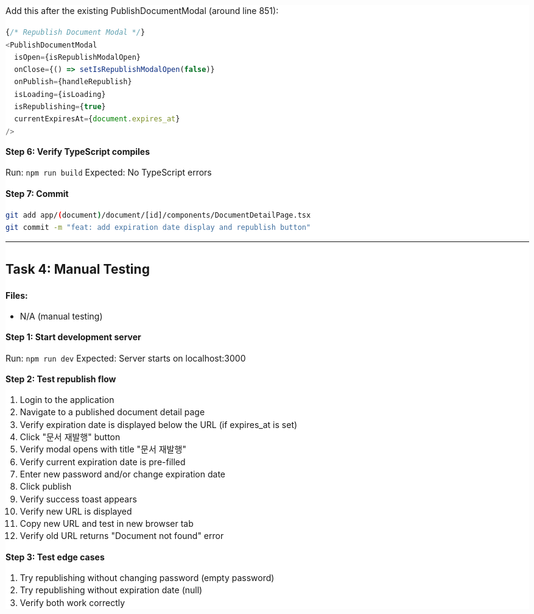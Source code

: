 Add this after the existing PublishDocumentModal (around line 851):

```typescript
{/* Republish Document Modal */}
<PublishDocumentModal
  isOpen={isRepublishModalOpen}
  onClose={() => setIsRepublishModalOpen(false)}
  onPublish={handleRepublish}
  isLoading={isLoading}
  isRepublishing={true}
  currentExpiresAt={document.expires_at}
/>
```

**Step 6: Verify TypeScript compiles**

Run: `npm run build`
Expected: No TypeScript errors

**Step 7: Commit**

```bash
git add app/(document)/document/[id]/components/DocumentDetailPage.tsx
git commit -m "feat: add expiration date display and republish button"
```

---

## Task 4: Manual Testing

**Files:**
- N/A (manual testing)

**Step 1: Start development server**

Run: `npm run dev`
Expected: Server starts on localhost:3000

**Step 2: Test republish flow**

1. Login to the application
2. Navigate to a published document detail page
3. Verify expiration date is displayed below the URL (if expires_at is set)
4. Click "문서 재발행" button
5. Verify modal opens with title "문서 재발행"
6. Verify current expiration date is pre-filled
7. Enter new password and/or change expiration date
8. Click publish
9. Verify success toast appears
10. Verify new URL is displayed
11. Copy new URL and test in new browser tab
12. Verify old URL returns "Document not found" error

**Step 3: Test edge cases**

1. Try republishing without changing password (empty password)
2. Try republishing without expiration date (null)
3. Verify both work correctly
